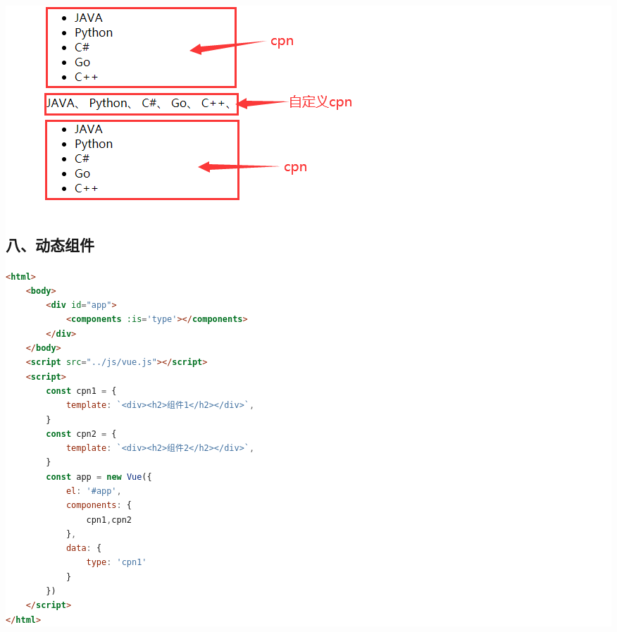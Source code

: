   ![image-20200401221508129](../../typora-user-images/image-20200401221508129.png)



## 八、动态组件

```html
<html>
	<body>
		<div id="app">
			<components :is='type'></components>
		</div>
	</body>
	<script src="../js/vue.js"></script>
	<script>
		const cpn1 = {
			template: `<div><h2>组件1</h2></div>`,
		}
		const cpn2 = {
			template: `<div><h2>组件2</h2></div>`,
		}
		const app = new Vue({
			el: '#app',
			components: {
				cpn1,cpn2
			},
			data: {
				type: 'cpn1'
			}
		})
	</script>
</html>
```

